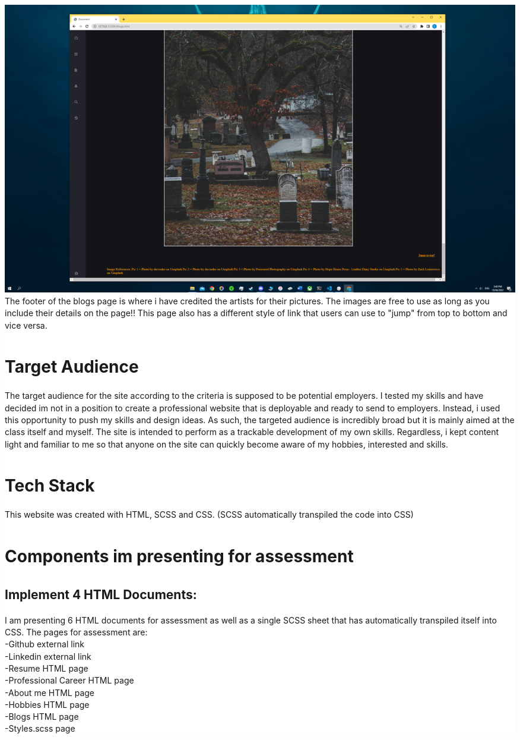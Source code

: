<img src="./blogspage2.png">
The footer of the blogs page is where i have credited the artists for their pictures. The images are free to use as long as you include their details on the page!!
This page also has a different style of link that users can use to "jump" from top to bottom and vice versa.

# **Target Audience**
The target audience for the site according to the criteria is supposed to be potential employers. I tested my skills and have decided im not in a position to create a professional website that is deployable and ready to send to employers. Instead, i used this opportunity to push my skills and design ideas. As such, the targeted audience is incredibly broad but it is mainly aimed at the class itself and myself. The site is intended to perform as a trackable development of my own skills. Regardless, i kept content light and familiar to me so that anyone on the site can quickly become aware of my hobbies, interested and skills.
# **Tech Stack**
This website was created with HTML, SCSS and CSS. (SCSS automatically transpiled the code into CSS)

# **Components im presenting for assessment**

## **Implement 4 HTML Documents:**
I am presenting 6 HTML documents for assessment as well as a single SCSS sheet that has automatically transpiled itself into CSS. The pages for assessment are:  
-Github external link  
-Linkedin external link  
-Resume HTML page  
-Professional Career HTML page  
-About me HTML page  
-Hobbies HTML page  
-Blogs HTML page  
-Styles.scss page  
